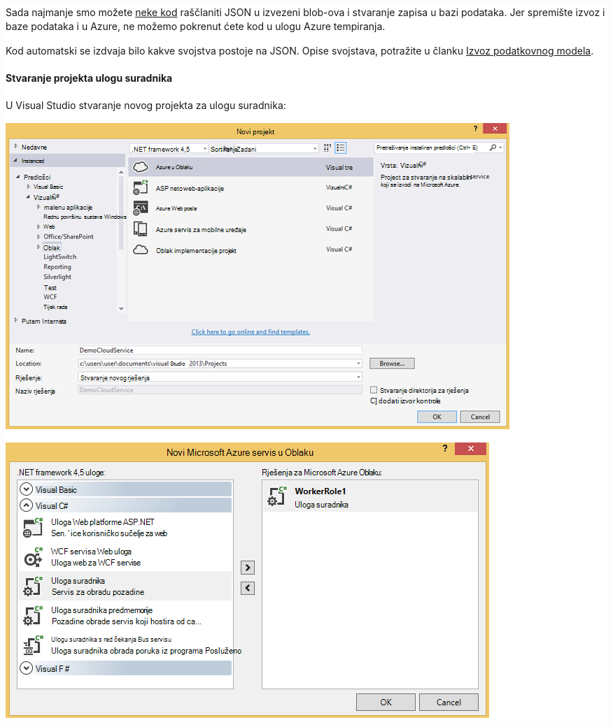 Sada najmanje smo možete [neke kod](https://sesitai.codeplex.com/) raščlaniti JSON u izvezeni blob-ova i stvaranje zapisa u bazi podataka. Jer spremište izvoz i baze podataka i u Azure, ne možemo pokrenut ćete kod u ulogu Azure tempiranja.

Kod automatski se izdvaja bilo kakve svojstva postoje na JSON. Opise svojstava, potražite u članku [Izvoz podatkovnog modela](app-insights-export-data-model.md).


#### <a name="create-worker-role-project"></a>Stvaranje projekta ulogu suradnika

U Visual Studio stvaranje novog projekta za ulogu suradnika:

![Novi projekt, Visual C#, oblakom Azure servis u Oblaku](./media/app-insights-code-sample-export-telemetry-sql-database/110-cloud.png)

![U dijaloškom okviru novi oblak u servisa, odaberite Visual C#, ulogu suradnika](./media/app-insights-code-sample-export-telemetry-sql-database/120-worker.png)

